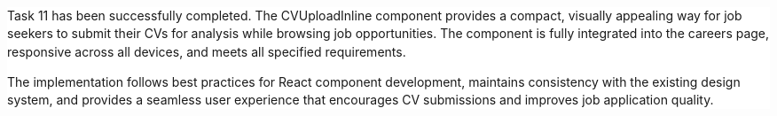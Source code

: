 Task 11 has been successfully completed. The CVUploadInline component provides a compact, visually appealing way for job seekers to submit their CVs for analysis while browsing job opportunities. The component is fully integrated into the careers page, responsive across all devices, and meets all specified requirements.

The implementation follows best practices for React component development, maintains consistency with the existing design system, and provides a seamless user experience that encourages CV submissions and improves job application quality.
